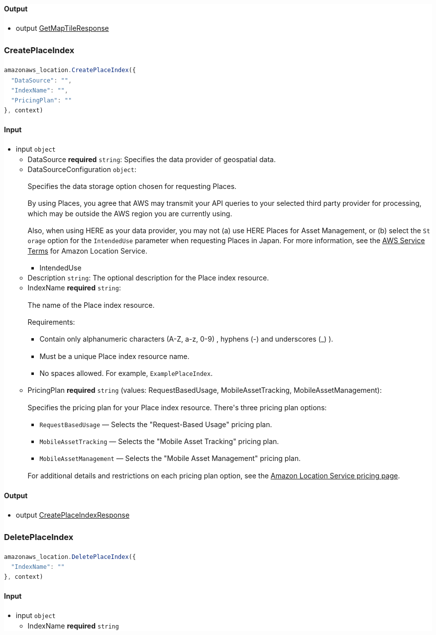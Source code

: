 #### Output
* output [GetMapTileResponse](#getmaptileresponse)

### CreatePlaceIndex



```js
amazonaws_location.CreatePlaceIndex({
  "DataSource": "",
  "IndexName": "",
  "PricingPlan": ""
}, context)
```

#### Input
* input `object`
  * DataSource **required** `string`: Specifies the data provider of geospatial data.
  * DataSourceConfiguration `object`: <p>Specifies the data storage option chosen for requesting Places.</p> <note> <p>By using Places, you agree that AWS may transmit your API queries to your selected third party provider for processing, which may be outside the AWS region you are currently using. </p> <p>Also, when using HERE as your data provider, you may not (a) use HERE Places for Asset Management, or (b) select the <code>Storage</code> option for the <code>IntendedUse</code> parameter when requesting Places in Japan. For more information, see the <a href="https://aws.amazon.com/service-terms/">AWS Service Terms</a> for Amazon Location Service.</p> </note>
    * IntendedUse
  * Description `string`: The optional description for the Place index resource.
  * IndexName **required** `string`: <p>The name of the Place index resource. </p> <p>Requirements:</p> <ul> <li> <p>Contain only alphanumeric characters (A-Z, a-z, 0-9) , hyphens (-) and underscores (_) ).</p> </li> <li> <p>Must be a unique Place index resource name.</p> </li> <li> <p>No spaces allowed. For example, <code>ExamplePlaceIndex</code>.</p> </li> </ul>
  * PricingPlan **required** `string` (values: RequestBasedUsage, MobileAssetTracking, MobileAssetManagement): <p>Specifies the pricing plan for your Place index resource. There's three pricing plan options:</p> <ul> <li> <p> <code>RequestBasedUsage</code> — Selects the "Request-Based Usage" pricing plan.</p> </li> <li> <p> <code>MobileAssetTracking</code> — Selects the "Mobile Asset Tracking" pricing plan.</p> </li> <li> <p> <code>MobileAssetManagement</code> — Selects the "Mobile Asset Management" pricing plan.</p> </li> </ul> <p>For additional details and restrictions on each pricing plan option, see the <a href="https://aws.amazon.com/location/pricing/">Amazon Location Service pricing page</a>.</p>

#### Output
* output [CreatePlaceIndexResponse](#createplaceindexresponse)

### DeletePlaceIndex



```js
amazonaws_location.DeletePlaceIndex({
  "IndexName": ""
}, context)
```

#### Input
* input `object`
  * IndexName **required** `string`
